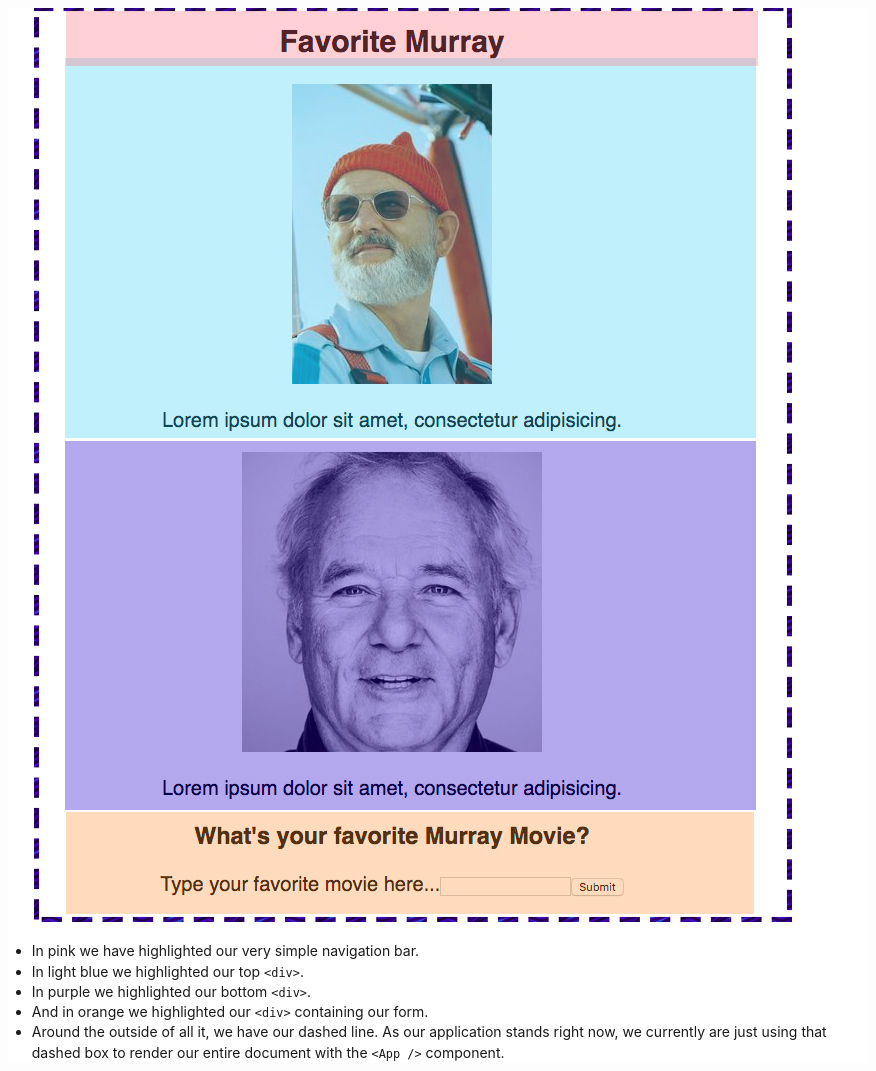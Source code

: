 ![components](./favoritemurray.jpg)

* In pink we have highlighted our very simple navigation bar.
* In light blue we highlighted our top `<div>`.
* In purple we highlighted our bottom `<div>`.
* And in orange we highlighted our `<div>` containing our form.
* Around the outside of all it, we have our dashed line. As our application stands right now, we currently are just using that dashed box to render our entire document with the `<App />` component.
